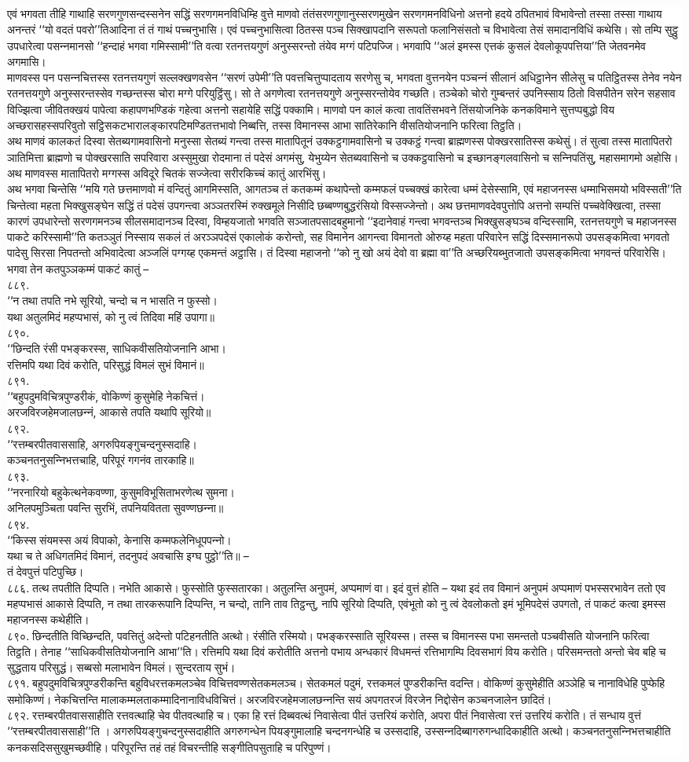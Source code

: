 एवं भगवता तीहि गाथाहि सरणगुणसन्दस्सनेन सद्धिं सरणगमनविधिम्हि वुत्ते माणवो तंतंसरणगुणानुस्सरणमुखेन सरणगमनविधिनो अत्तनो हदये ठपितभावं विभावेन्तो तस्सा तस्सा गाथाय अनन्तरं ‘‘यो वदतं पवरो’’तिआदिना तं तं गाथं पच्‍चनुभासि। एवं पच्‍चनुभासित्वा ठितस्स पञ्‍च सिक्खापदानि सरूपतो फलानिसंसतो च विभावेत्वा तेसं समादानविधिं कथेसि। सो तम्पि सुट्ठु उपधारेत्वा पसन्‍नमानसो ‘‘हन्दाहं भगवा गमिस्सामी’’ति वत्वा रतनत्तयगुणं अनुस्सरन्तो तंयेव मग्गं पटिपज्‍जि। भगवापि ‘‘अलं इमस्स एत्तकं कुसलं देवलोकूपपत्तिया’’ति जेतवनमेव अगमासि।  
माणवस्स पन पसन्‍नचित्तस्स रतनत्तयगुणं सल्‍लक्खणवसेन ‘‘सरणं उपेमी’’ति पवत्तचित्तुप्पादताय सरणेसु च, भगवता वुत्तनयेन पञ्‍चन्‍नं सीलानं अधिट्ठानेन सीलेसु च पतिट्ठितस्स तेनेव नयेन रतनत्तयगुणे अनुस्सरन्तस्सेव गच्छन्तस्स चोरा मग्गे परियुट्ठिंसु। सो ते अगणेत्वा रतनत्तयगुणे अनुस्सरन्तोयेव गच्छति। तञ्‍चेको चोरो गुम्बन्तरं उपनिस्साय ठितो विसपीतेन सरेन सहसाव विज्झित्वा जीवितक्खयं पापेत्वा कहापणभण्डिकं गहेत्वा अत्तनो सहायेहि सद्धिं पक्‍कामि। माणवो पन कालं कत्वा तावतिंसभवने तिंसयोजनिके कनकविमाने सुत्तप्पबुद्धो विय अच्छरासहस्सपरिवुतो सट्ठिसकटभारालङ्कारपटिमण्डितत्तभावो निब्बत्ति, तस्स विमानस्स आभा सातिरेकानि वीसतियोजनानि फरित्वा तिट्ठति।  
अथ माणवं कालकतं दिस्वा सेतब्यगामवासिनो मनुस्सा सेतब्यं गन्त्वा तस्स मातापितूनं उक्‍कट्ठगामवासिनो च उक्‍कट्ठं गन्त्वा ब्राह्मणस्स पोक्खरसातिस्स कथेसुं। तं सुत्वा तस्स मातापितरो ञातिमित्ता ब्राह्मणो च पोक्खरसाति सपरिवारा अस्सुमुखा रोदमाना तं पदेसं अगमंसु, येभुय्येन सेतब्यवासिनो च उक्‍कट्ठवासिनो च इच्छानङ्गलवासिनो च सन्‍निपतिंसु, महासमागमो अहोसि। अथ माणवस्स मातापितरो मग्गस्स अविदूरे चितकं सज्‍जेत्वा सरीरकिच्‍चं कातुं आरभिंसु।  
अथ भगवा चिन्तेसि ‘‘मयि गते छत्तमाणवो मं वन्दितुं आगमिस्सति, आगतञ्‍च तं कतकम्मं कथापेन्तो कम्मफलं पच्‍चक्खं कारेत्वा धम्मं देसेस्सामि, एवं महाजनस्स धम्माभिसमयो भविस्सती’’ति चिन्तेत्वा महता भिक्खुसङ्घेन सद्धिं तं पदेसं उपगन्त्वा अञ्‍ञतरस्मिं रुक्खमूले निसीदि छब्बण्णबुद्धरंसियो विस्सज्‍जेन्तो। अथ छत्तमाणवदेवपुत्तोपि अत्तनो सम्पत्तिं पच्‍चवेक्खित्वा, तस्सा कारणं उपधारेन्तो सरणगमनञ्‍च सीलसमादानञ्‍च दिस्वा, विम्हयजातो भगवति सञ्‍जातपसादबहुमानो ‘‘इदानेवाहं गन्त्वा भगवन्तञ्‍च भिक्खुसङ्घञ्‍च वन्दिस्सामि, रतनत्तयगुणे च महाजनस्स पाकटे करिस्सामी’’ति कतञ्‍ञुतं निस्साय सकलं तं अरञ्‍ञपदेसं एकालोकं करोन्तो, सह विमानेन आगन्त्वा विमानतो ओरुय्ह महता परिवारेन सद्धिं दिस्समानरूपो उपसङ्कमित्वा भगवतो पादेसु सिरसा निपतन्तो अभिवादेत्वा अञ्‍जलिं पग्गय्ह एकमन्तं अट्ठासि। तं दिस्वा महाजनो ‘‘को नु खो अयं देवो वा ब्रह्मा वा’’ति अच्छरियब्भुतजातो उपसङ्कमित्वा भगवन्तं परिवारेसि। भगवा तेन कतपुञ्‍ञकम्मं पाकटं कातुं –  
८८९.  
‘‘न तथा तपति नभे सूरियो, चन्दो च न भासति न फुस्सो।  
यथा अतुलमिदं महप्पभासं, को नु त्वं तिदिवा महिं उपागा॥  
८९०.  
‘‘छिन्दति रंसी पभङ्करस्स, साधिकवीसतियोजनानि आभा।  
रत्तिमपि यथा दिवं करोति, परिसुद्धं विमलं सुभं विमानं॥  
८९१.  
‘‘बहुपदुमविचित्रपुण्डरीकं, वोकिण्णं कुसुमेहि नेकचित्तं।  
अरजविरजहेमजालछन्‍नं, आकासे तपति यथापि सूरियो॥  
८९२.  
‘‘रत्तम्बरपीतवाससाहि, अगरुपियङ्गुचन्दनुस्सदाहि।  
कञ्‍चनतनुसन्‍निभत्तचाहि, परिपूरं गगनंव तारकाहि॥  
८९३.  
‘‘नरनारियो बहुकेत्थनेकवण्णा, कुसुमविभूसिताभरणेत्थ सुमना।  
अनिलपमुञ्‍चिता पवन्ति सुरभिं, तपनियवितता सुवण्णछन्‍ना॥  
८९४.  
‘‘किस्स संयमस्स अयं विपाको, केनासि कम्मफलेनिधूपपन्‍नो।  
यथा च ते अधिगतमिदं विमानं, तदनुपदं अवचासि इग्घ पुट्ठो’’ति॥ –  
तं देवपुत्तं पटिपुच्छि।  
८८६. तत्थ तपतीति दिप्पति। नभेति आकासे। फुस्सोति फुस्सतारका। अतुलन्ति अनुपमं, अप्पमाणं वा। इदं वुत्तं होति – यथा इदं तव विमानं अनुपमं अप्पमाणं पभस्सरभावेन ततो एव महप्पभासं आकासे दिप्पति, न तथा तारकरूपानि दिप्पन्ति, न चन्दो, तानि ताव तिट्ठन्तु, नापि सूरियो दिप्पति, एवंभूतो को नु त्वं देवलोकतो इमं भूमिपदेसं उपगतो, तं पाकटं कत्वा इमस्स महाजनस्स कथेहीति।  
८९०. छिन्दतीति विच्छिन्दति, पवत्तितुं अदेन्तो पटिहनतीति अत्थो। रंसीति रस्मियो। पभङ्करस्साति सूरियस्स। तस्स च विमानस्स पभा समन्ततो पञ्‍चवीसति योजनानि फरित्वा तिट्ठति। तेनाह ‘‘साधिकवीसतियोजनानि आभा’’ति। रत्तिमपि यथा दिवं करोतीति अत्तनो पभाय अन्धकारं विधमन्तं रत्तिभागम्पि दिवसभागं विय करोति। परिसमन्ततो अन्तो चेव बहि च सुद्धताय परिसुद्धं। सब्बसो मलाभावेन विमलं। सुन्दरताय सुभं।  
८९१. बहुपदुमविचित्रपुण्डरीकन्ति बहुविधरत्तकमलञ्‍चेव विचित्तवण्णसेतकमलञ्‍च। सेतकमलं पदुमं, रत्तकमलं पुण्डरीकन्ति वदन्ति। वोकिण्णं कुसुमेहीति अञ्‍ञेहि च नानाविधेहि पुप्फेहि समोकिण्णं। नेकचित्तन्ति मालाकम्मलताकम्मादिनानाविधविचित्तं। अरजविरजहेमजालछन्‍नन्ति सयं अपगतरजं विरजेन निद्दोसेन कञ्‍चनजालेन छादितं।  
८९२. रत्तम्बरपीतवाससाहीति रत्तवत्थाहि चेव पीतवत्थाहि च। एका हि रत्तं दिब्बवत्थं निवासेत्वा पीतं उत्तरियं करोति, अपरा पीतं निवासेत्वा रत्तं उत्तरियं करोति। तं सन्धाय वुत्तं ‘‘रत्तम्बरपीतवाससाही’’ति । अगरुपियङ्गुचन्दनुस्सदाहीति अगरुगन्धेन पियङ्गुमालाहि चन्दनगन्धेहि च उस्सदाहि, उस्सन्‍नदिब्बागरुगन्धादिकाहीति अत्थो। कञ्‍चनतनुसन्‍निभत्तचाहीति कनकसदिससुखुमच्छवीहि। परिपूरन्ति तहं तहं विचरन्तीहि सङ्गीतिपसुताहि च परिपुण्णं।  